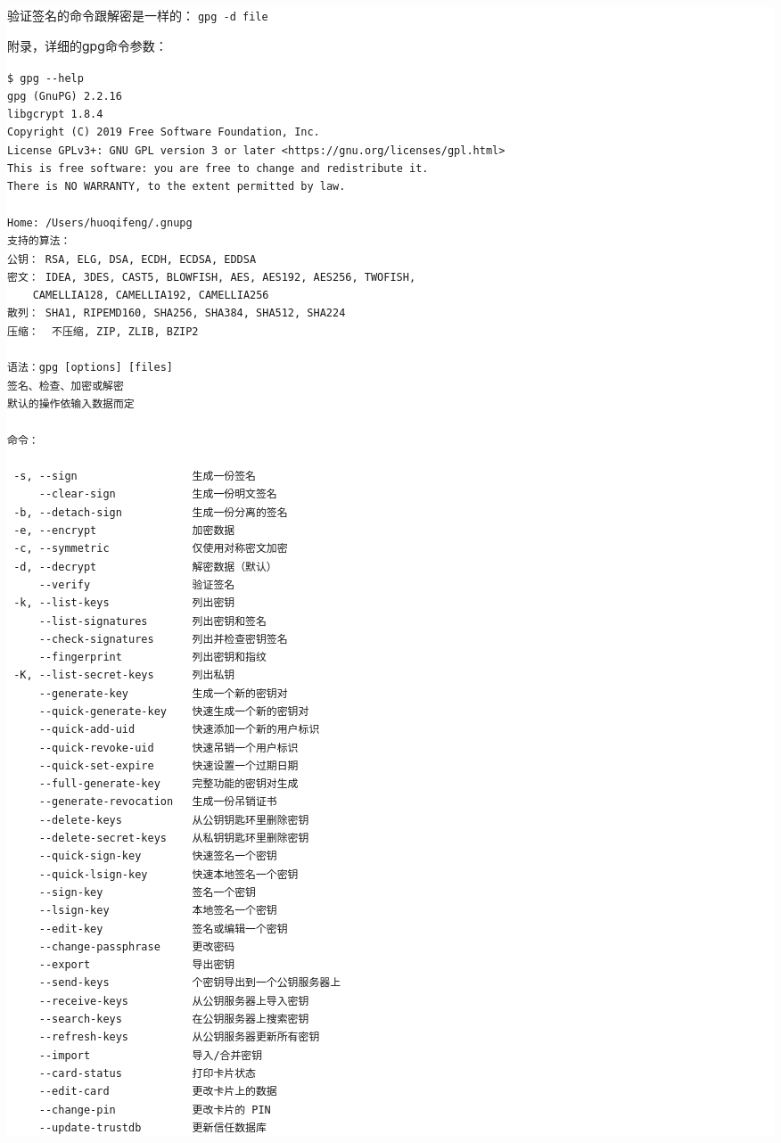 验证签名的命令跟解密是一样的：
`gpg -d file`

附录，详细的gpg命令参数：
```
$ gpg --help
gpg (GnuPG) 2.2.16
libgcrypt 1.8.4
Copyright (C) 2019 Free Software Foundation, Inc.
License GPLv3+: GNU GPL version 3 or later <https://gnu.org/licenses/gpl.html>
This is free software: you are free to change and redistribute it.
There is NO WARRANTY, to the extent permitted by law.

Home: /Users/huoqifeng/.gnupg
支持的算法：
公钥： RSA, ELG, DSA, ECDH, ECDSA, EDDSA
密文： IDEA, 3DES, CAST5, BLOWFISH, AES, AES192, AES256, TWOFISH,
    CAMELLIA128, CAMELLIA192, CAMELLIA256
散列： SHA1, RIPEMD160, SHA256, SHA384, SHA512, SHA224
压缩：  不压缩, ZIP, ZLIB, BZIP2

语法：gpg [options] [files]
签名、检查、加密或解密
默认的操作依输入数据而定

命令：

 -s, --sign                  生成一份签名
     --clear-sign            生成一份明文签名
 -b, --detach-sign           生成一份分离的签名
 -e, --encrypt               加密数据
 -c, --symmetric             仅使用对称密文加密
 -d, --decrypt               解密数据（默认）
     --verify                验证签名
 -k, --list-keys             列出密钥
     --list-signatures       列出密钥和签名
     --check-signatures      列出并检查密钥签名
     --fingerprint           列出密钥和指纹
 -K, --list-secret-keys      列出私钥
     --generate-key          生成一个新的密钥对
     --quick-generate-key    快速生成一个新的密钥对
     --quick-add-uid         快速添加一个新的用户标识
     --quick-revoke-uid      快速吊销一个用户标识
     --quick-set-expire      快速设置一个过期日期
     --full-generate-key     完整功能的密钥对生成
     --generate-revocation   生成一份吊销证书
     --delete-keys           从公钥钥匙环里删除密钥
     --delete-secret-keys    从私钥钥匙环里删除密钥
     --quick-sign-key        快速签名一个密钥
     --quick-lsign-key       快速本地签名一个密钥
     --sign-key              签名一个密钥
     --lsign-key             本地签名一个密钥
     --edit-key              签名或编辑一个密钥
     --change-passphrase     更改密码
     --export                导出密钥
     --send-keys             个密钥导出到一个公钥服务器上
     --receive-keys          从公钥服务器上导入密钥
     --search-keys           在公钥服务器上搜索密钥
     --refresh-keys          从公钥服务器更新所有密钥
     --import                导入/合并密钥
     --card-status           打印卡片状态
     --edit-card             更改卡片上的数据
     --change-pin            更改卡片的 PIN
     --update-trustdb        更新信任数据库
```